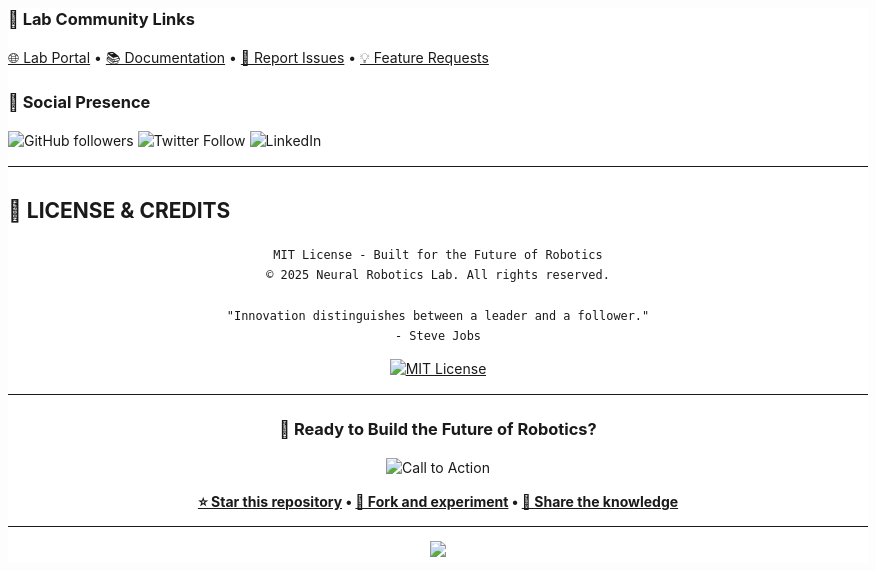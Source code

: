 ### 🔗 **Lab Community Links**
[🌐 Lab Portal](https://neural-robotics-lab.edu) • [📚 Documentation](https://docs.neural-robotics.com) • [🐛 Report Issues](https://github.com/yourusername/neural-robotics-lab/issues) • [💡 Feature Requests](https://github.com/yourusername/neural-robotics-lab/discussions)

### 🌟 **Social Presence**
![GitHub followers](https://img.shields.io/github/followers/yourusername?style=social)
![Twitter Follow](https://img.shields.io/twitter/follow/yourusername?style=social)
![LinkedIn](https://img.shields.io/badge/LinkedIn-Connect-blue?style=social&logo=linkedin)

</div>

---

## 📄 **LICENSE & CREDITS**

<div align="center">

```
MIT License - Built for the Future of Robotics
© 2025 Neural Robotics Lab. All rights reserved.

"Innovation distinguishes between a leader and a follower."
- Steve Jobs
```

[![MIT License](https://img.shields.io/badge/License-MIT-FF6B35.svg?style=for-the-badge)](https://choosealicense.com/licenses/mit/)

</div>

---

<div align="center">

### 🤖 **Ready to Build the Future of Robotics?**

<img src="https://readme-typing-svg.demolab.com?font=Orbitron&size=20&duration=2000&pause=1000&color=FF6B35&center=true&vCenter=true&width=600&lines=Star+⭐+if+robotics+inspires+you!;Fork+🍴+to+start+your+journey!;Follow+for+cutting-edge+projects!" alt="Call to Action" />

**[⭐ Star this repository](https://github.com/yourusername/neural-robotics-lab) • [🍴 Fork and experiment](https://github.com/yourusername/neural-robotics-lab/fork) • [📱 Share the knowledge](https://twitter.com/intent/tweet?text=Check%20out%20this%20amazing%20robotics%20lab!&url=https://github.com/yourusername/neural-robotics-lab)**

</div>

---

<div align="center">
<img src="https://capsule-render.vercel.app/api?type=waving&color=FF6B35&height=100&section=footer&text=Building%20Tomorrow's%20Robots%20Today%20🤖&fontSize=16&fontColor=FFFFFF&animation=twinkling" />
</div>
